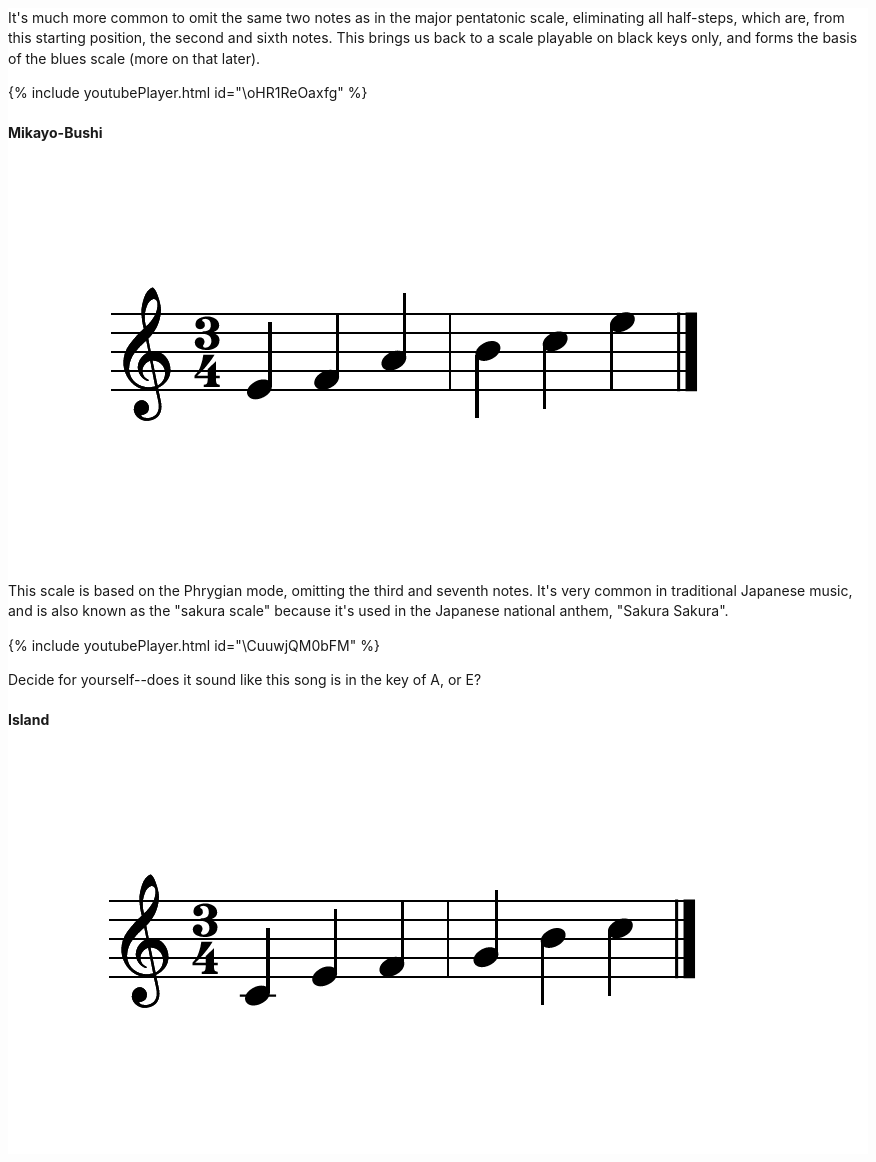 It's much more common to omit the same two notes as in the major pentatonic scale, eliminating all half-steps, which are, from this starting position, the second and sixth notes. This brings us back to a scale playable on black keys only, and forms the basis of the blues scale (more on that later).

{% include youtubePlayer.html id="\oHR1ReOaxfg" %}

#### Mikayo-Bushi

![mikayo-bushi](/assets/images/posts/mikayo-bushi.png)

This scale is based on the Phrygian mode, omitting the third and seventh notes. It's very common in traditional Japanese music, and is also known as the "sakura scale" because it's used in the Japanese national anthem, "Sakura Sakura".

{% include youtubePlayer.html id="\CuuwjQM0bFM" %}

Decide for yourself--does it sound like this song is in the key of A, or E?

#### Island

![island](/assets/images/posts/island.png)
